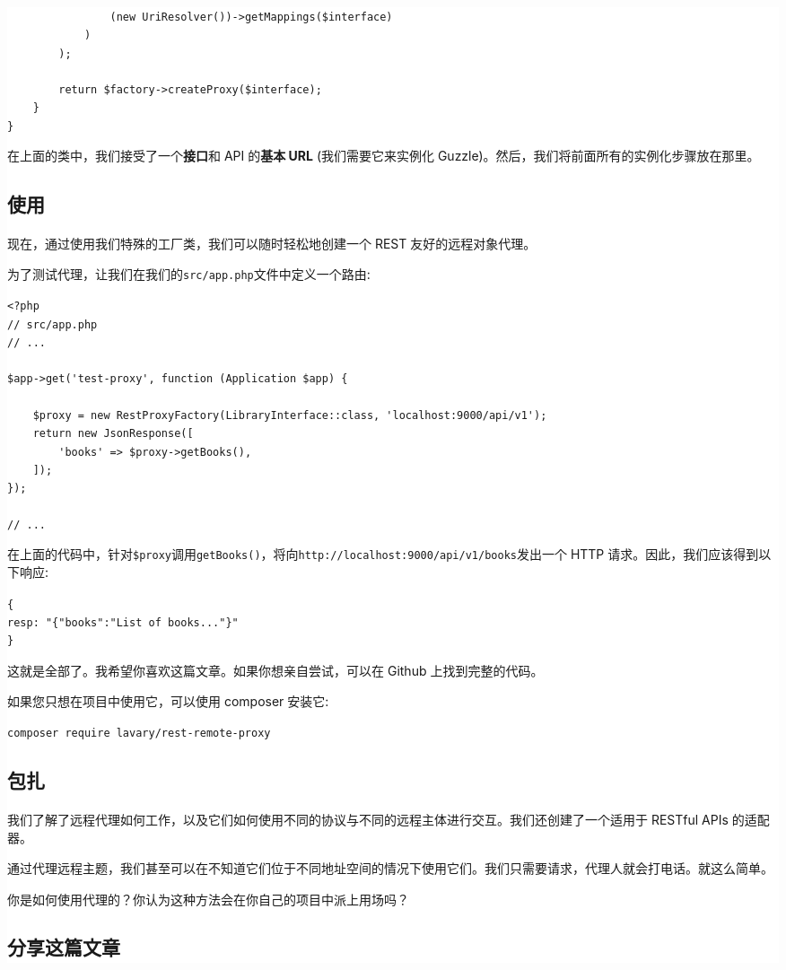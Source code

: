 ```
                (new UriResolver())->getMappings($interface)
            )
        );

        return $factory->createProxy($interface);
    }
} 
```

在上面的类中，我们接受了一个**接口**和 API 的**基本 URL** (我们需要它来实例化 Guzzle)。然后，我们将前面所有的实例化步骤放在那里。

## 使用

现在，通过使用我们特殊的工厂类，我们可以随时轻松地创建一个 REST 友好的远程对象代理。

为了测试代理，让我们在我们的`src/app.php`文件中定义一个路由:

```
<?php
// src/app.php
// ...

$app->get('test-proxy', function (Application $app) {            

    $proxy = new RestProxyFactory(LibraryInterface::class, 'localhost:9000/api/v1');
    return new JsonResponse([
        'books' => $proxy->getBooks(),
    ]);
});

// ... 
```

在上面的代码中，针对`$proxy`调用`getBooks()`，将向`http://localhost:9000/api/v1/books`发出一个 HTTP 请求。因此，我们应该得到以下响应:

```
{
resp: "{"books":"List of books..."}"
} 
```

这就是全部了。我希望你喜欢这篇文章。如果你想亲自尝试，可以在 Github 上找到完整的代码。

如果您只想在项目中使用它，可以使用 composer 安装它:

```
composer require lavary/rest-remote-proxy 
```

## 包扎

我们了解了远程代理如何工作，以及它们如何使用不同的协议与不同的远程主体进行交互。我们还创建了一个适用于 RESTful APIs 的适配器。

通过代理远程主题，我们甚至可以在不知道它们位于不同地址空间的情况下使用它们。我们只需要请求，代理人就会打电话。就这么简单。

你是如何使用代理的？你认为这种方法会在你自己的项目中派上用场吗？

## 分享这篇文章